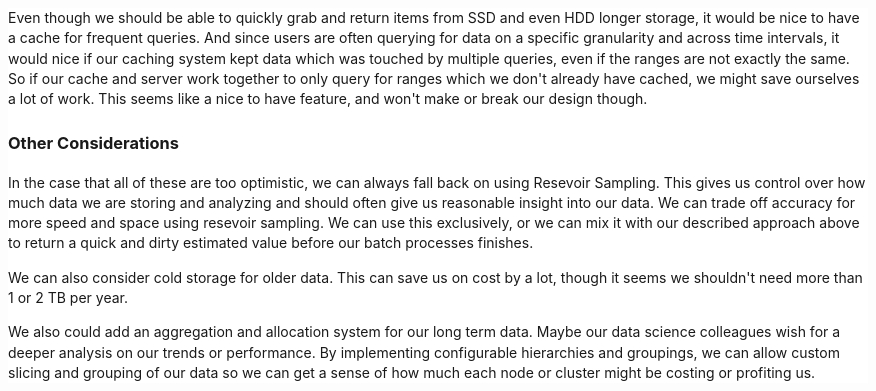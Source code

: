 Even though we should be able to quickly grab and return items from SSD and even HDD longer storage, it would be nice to have a cache for frequent queries. And since users are often querying for data on a specific granularity and across time intervals, it would nice if our caching system kept data which was touched by multiple queries, even if the ranges are not exactly the same. So if our cache and server work together to only query for ranges which we don't already have cached, we might save ourselves a lot of work. This seems like a nice to have feature, and won't make or break our design though.

### Other Considerations
In the case that all of these are too optimistic, we can always fall back on using Resevoir Sampling. This gives us control over how much data we are storing and analyzing and should often give us reasonable insight into our data. We can trade off accuracy for more speed and space using resevoir sampling. We can use this exclusively, or we can mix it with our described approach above to return a quick and dirty estimated value before our batch processes finishes.

We can also consider cold storage for older data. This can save us on cost by a lot, though it seems we shouldn't need more than 1 or 2 TB per year.

We also could add an aggregation and allocation system for our long term data. Maybe our data science colleagues wish for a deeper analysis on our trends or performance. By implementing configurable hierarchies and groupings, we can allow custom slicing and grouping of our data so we can get a sense of how much each node or cluster might be costing or profiting us.




